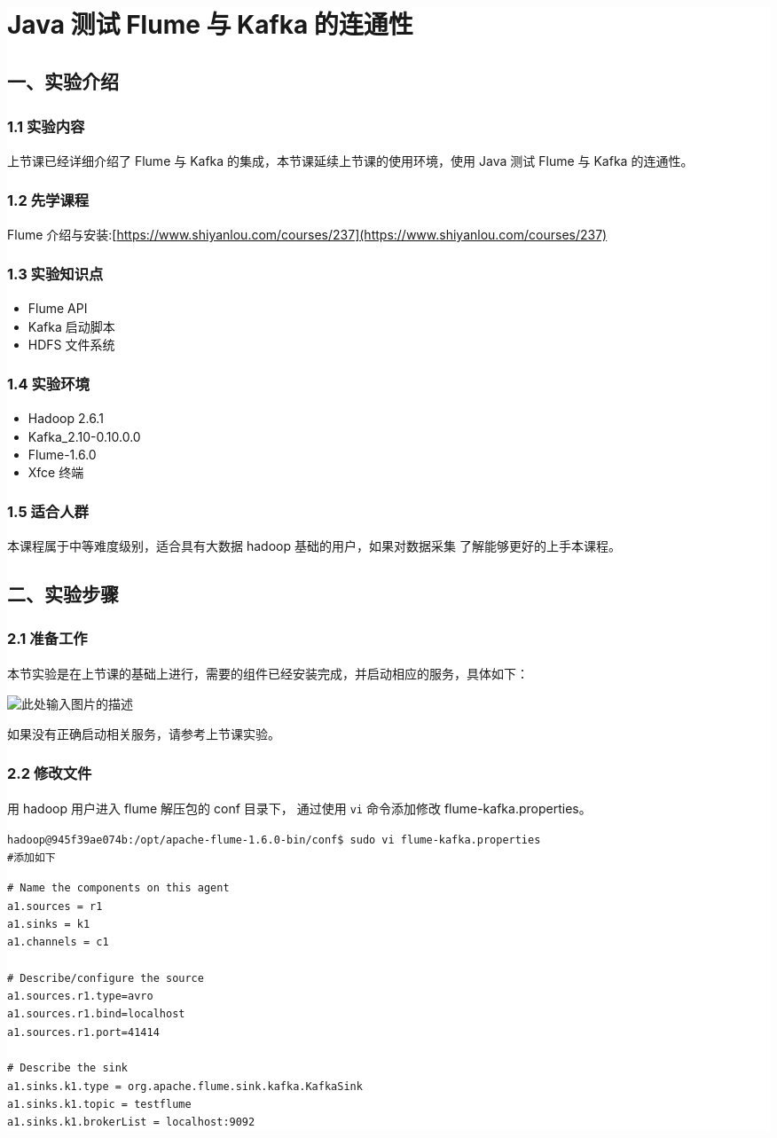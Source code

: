# Java 测试 Flume 与 Kafka 的连通性

## 一、实验介绍

### 1.1 实验内容

上节课已经详细介绍了 Flume 与 Kafka 的集成，本节课延续上节课的使用环境，使用 Java 测试 Flume 与 Kafka 的连通性。

### 1.2 先学课程

Flume 介绍与安装:[https://www.shiyanlou.com/courses/237](https://www.shiyanlou.com/courses/237)

### 1.3 实验知识点

- Flume API
- Kafka 启动脚本
- HDFS 文件系统

### 1.4 实验环境

- Hadoop 2.6.1
- Kafka_2.10-0.10.0.0
- Flume-1.6.0
- Xfce 终端

### 1.5 适合人群

本课程属于中等难度级别，适合具有大数据 hadoop 基础的用户，如果对数据采集 了解能够更好的上手本课程。

## 二、实验步骤

### 2.1 准备工作

本节实验是在上节课的基础上进行，需要的组件已经安装完成，并启动相应的服务，具体如下：

![此处输入图片的描述](https://dn-anything-about-doc.qbox.me/document-uid214292labid2703timestamp1492159215789.png/wm)

如果没有正确启动相关服务，请参考上节课实验。

### 2.2 修改文件

用 hadoop 用户进入 flume 解压包的 conf 目录下， 通过使用 `vi` 命令添加修改 flume-kafka.properties。

```
hadoop@945f39ae074b:/opt/apache-flume-1.6.0-bin/conf$ sudo vi flume-kafka.properties
#添加如下

```

```
# Name the components on this agent 
a1.sources = r1
a1.sinks = k1
a1.channels = c1

# Describe/configure the source
a1.sources.r1.type=avro
a1.sources.r1.bind=localhost
a1.sources.r1.port=41414

# Describe the sink
a1.sinks.k1.type = org.apache.flume.sink.kafka.KafkaSink 
a1.sinks.k1.topic = testflume 
a1.sinks.k1.brokerList = localhost:9092 
```